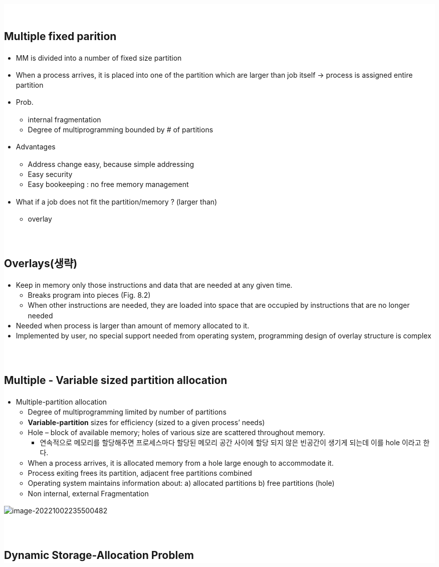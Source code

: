 <br>

## Multiple fixed parition

- MM is divided into a number of fixed size partition 
- When a process arrives, it is placed into one of the partition which are  larger than job itself     -> process is assigned entire partition 
- Prob.  
  - internal fragmentation 
  - Degree of multiprogramming bounded by # of partitions 
- Advantages 
  - Address change easy, because simple addressing 
  - Easy security 
  - Easy bookeeping : no free memory management

- What if a job does not fit the partition/memory ? (larger than)
  - overlay




<br>

## Overlays(생략)

- Keep in memory only those instructions and data that are needed at any  given time. 
  - Breaks program into pieces (Fig. 8.2) 
  - When other instructions are needed, they are loaded into space that  are occupied by instructions that are no longer needed 
- Needed when process is larger than amount of memory allocated to it. 
- Implemented by user, no special support needed from operating system,  programming design of overlay structure is complex



<br>

## Multiple - Variable sized partition allocation

- Multiple-partition allocation 
  - Degree of multiprogramming limited by number of partitions 
  - **Variable-partition** sizes for efficiency (sized to a given process’ needs) 
  - Hole – block of available memory; holes of various size are scattered  throughout memory. 
    - 연속적으로 메모리를 할당해주면 프로세스마다 할당된 메모리 공간 사이에 할당 되지 않은 빈공간이 생기게 되는데 이를 hole 이라고 한다.
  - When a process arrives, it is allocated memory from a hole large enough to  accommodate it. 
  - Process exiting frees its partition, adjacent free partitions combined 
  - Operating system maintains information about: a) allocated partitions b) free partitions (hole) 
  - Non internal, external Fragmentation

![image-20221002235500482](https://raw.githubusercontent.com/speardragon/save-image-repo/main/img/image-20221002235500482.png)



<br>

## Dynamic Storage-Allocation Problem
